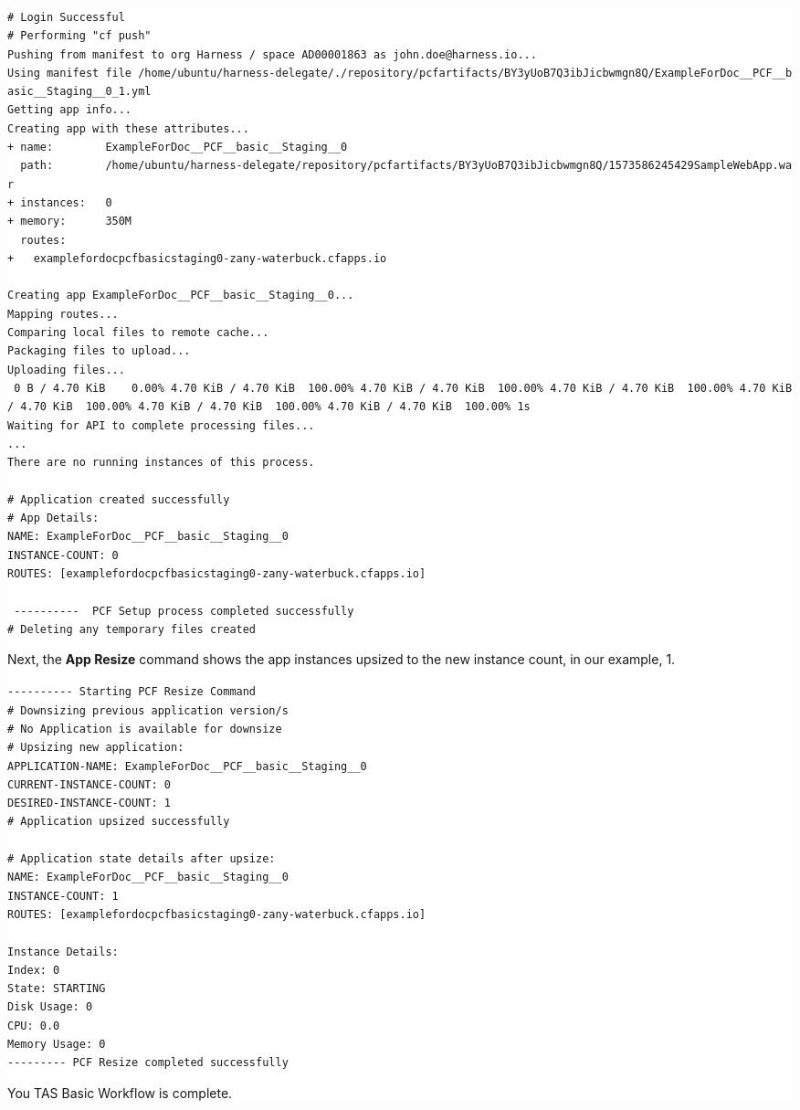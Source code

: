 ```
# Login Successful  
# Performing "cf push"  
Pushing from manifest to org Harness / space AD00001863 as john.doe@harness.io...  
Using manifest file /home/ubuntu/harness-delegate/./repository/pcfartifacts/BY3yUoB7Q3ibJicbwmgn8Q/ExampleForDoc__PCF__basic__Staging__0_1.yml  
Getting app info...  
Creating app with these attributes...  
+ name:        ExampleForDoc__PCF__basic__Staging__0  
  path:        /home/ubuntu/harness-delegate/repository/pcfartifacts/BY3yUoB7Q3ibJicbwmgn8Q/1573586245429SampleWebApp.war  
+ instances:   0  
+ memory:      350M  
  routes:  
+   examplefordocpcfbasicstaging0-zany-waterbuck.cfapps.io  
  
Creating app ExampleForDoc__PCF__basic__Staging__0...  
Mapping routes...  
Comparing local files to remote cache...  
Packaging files to upload...  
Uploading files...  
 0 B / 4.70 KiB    0.00% 4.70 KiB / 4.70 KiB  100.00% 4.70 KiB / 4.70 KiB  100.00% 4.70 KiB / 4.70 KiB  100.00% 4.70 KiB / 4.70 KiB  100.00% 4.70 KiB / 4.70 KiB  100.00% 4.70 KiB / 4.70 KiB  100.00% 1s  
Waiting for API to complete processing files...  
...  
There are no running instances of this process.  
  
# Application created successfully  
# App Details:   
NAME: ExampleForDoc__PCF__basic__Staging__0  
INSTANCE-COUNT: 0  
ROUTES: [examplefordocpcfbasicstaging0-zany-waterbuck.cfapps.io]  
  
 ----------  PCF Setup process completed successfully  
# Deleting any temporary files created
```
Next, the **App Resize** command shows the app instances upsized to the new instance count, in our example, 1.


```
---------- Starting PCF Resize Command  
# Downsizing previous application version/s  
# No Application is available for downsize  
# Upsizing new application:  
APPLICATION-NAME: ExampleForDoc__PCF__basic__Staging__0  
CURRENT-INSTANCE-COUNT: 0  
DESIRED-INSTANCE-COUNT: 1  
# Application upsized successfully   
  
# Application state details after upsize:    
NAME: ExampleForDoc__PCF__basic__Staging__0  
INSTANCE-COUNT: 1  
ROUTES: [examplefordocpcfbasicstaging0-zany-waterbuck.cfapps.io]  
  
Instance Details:  
Index: 0  
State: STARTING  
Disk Usage: 0  
CPU: 0.0  
Memory Usage: 0  
--------- PCF Resize completed successfully
```
You TAS Basic Workflow is complete.
